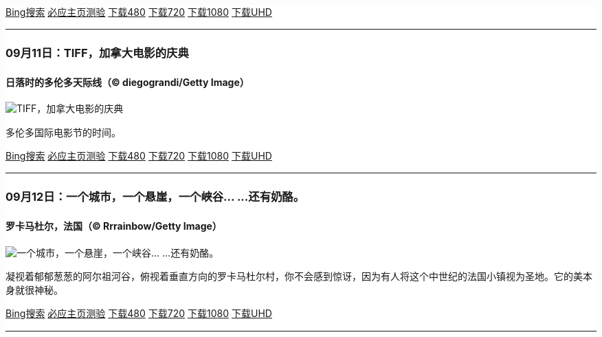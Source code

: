 

[Bing搜索](https://cn.bing.com/search?q=%E6%B3%B0%E5%9B%BD%E7%9A%84%E9%9A%90%E7%A7%98%E4%B9%8B%E7%BE%8E&form=hpcapt&filters=HpDate:"20200909_1600" "Bing Wallpaper 2020 9月 10")
[必应主页测验](https://cn.bing.comsearch?q=Bing+homepage+quiz&filters=WQOskey:"HPQuiz_20200910_KanchanaburiWaterfall"&FORM=HPQUIZ "必应主页测验 2020 9月 10")
[下载480](https://cn.bing.com/th?id=OHR.KanchanaburiWaterfall_ZH-CN7582684869_800x480.jpg&rf=LaDigue_800x480.jpg "Khuean Srinagarindra国家公园的Huay Mae Khamin瀑布，泰国")
[下载720](https://cn.bing.com/th?id=OHR.KanchanaburiWaterfall_ZH-CN7582684869_1280x720.jpg&rf=LaDigue_1280x720.jpg "Khuean Srinagarindra国家公园的Huay Mae Khamin瀑布，泰国")
[下载1080](https://cn.bing.com/th?id=OHR.KanchanaburiWaterfall_ZH-CN7582684869_1920x1080.jpg&rf=LaDigue_1920x1080.jpg "Khuean Srinagarindra国家公园的Huay Mae Khamin瀑布，泰国")
[下载UHD](https://cn.bing.com/th?id=OHR.KanchanaburiWaterfall_ZH-CN7582684869_UHD.jpg&rf=LaDigue_UHD.jpg "Khuean Srinagarindra国家公园的Huay Mae Khamin瀑布，泰国")

---
### 09月11日：TIFF，加拿大电影的庆典
#### 日落时的多伦多天际线（© diegograndi/Getty Image）

![TIFF，加拿大电影的庆典](https://cn.bing.com/th?id=OHR.TorontoSky_ZH-CN6932705886_800x480.jpg&rf=LaDigue_800x480.jpg "TIFF，加拿大电影的庆典")

多伦多国际电影节的时间。



[Bing搜索](https://cn.bing.com/search?q=TIFF&form=hpcapt&filters=HpDate:"20200910_1600" "Bing Wallpaper 2020 9月 11")
[必应主页测验](https://cn.bing.comsearch?q=Bing+homepage+quiz&filters=WQOskey:"HPQuiz_20200911_TorontoSky"&FORM=HPQUIZ "必应主页测验 2020 9月 11")
[下载480](https://cn.bing.com/th?id=OHR.TorontoSky_ZH-CN6932705886_800x480.jpg&rf=LaDigue_800x480.jpg "日落时的多伦多天际线")
[下载720](https://cn.bing.com/th?id=OHR.TorontoSky_ZH-CN6932705886_1280x720.jpg&rf=LaDigue_1280x720.jpg "日落时的多伦多天际线")
[下载1080](https://cn.bing.com/th?id=OHR.TorontoSky_ZH-CN6932705886_1920x1080.jpg&rf=LaDigue_1920x1080.jpg "日落时的多伦多天际线")
[下载UHD](https://cn.bing.com/th?id=OHR.TorontoSky_ZH-CN6932705886_UHD.jpg&rf=LaDigue_UHD.jpg "日落时的多伦多天际线")

---
### 09月12日：一个城市，一个悬崖，一个峡谷... ...还有奶酪。
#### 罗卡马杜尔，法国（© Rrrainbow/Getty Image）

![一个城市，一个悬崖，一个峡谷... ...还有奶酪。](https://cn.bing.com/th?id=OHR.MedievalRocamadour_ZH-CN7063423495_800x480.jpg&rf=LaDigue_800x480.jpg "一个城市，一个悬崖，一个峡谷... ...还有奶酪。")

凝视着郁郁葱葱的阿尔祖河谷，俯视着垂直方向的罗卡马杜尔村，你不会感到惊讶，因为有人将这个中世纪的法国小镇视为圣地。它的美本身就很神秘。



[Bing搜索](https://cn.bing.com/search?q=%E4%B8%80%E4%B8%AA%E5%9F%8E%E5%B8%82&form=hpcapt&filters=HpDate:"20200911_1600" "Bing Wallpaper 2020 9月 12")
[必应主页测验](https://cn.bing.comsearch?q=Bing+homepage+quiz&filters=WQOskey:"HPQuiz_20200912_MedievalRocamadour"&FORM=HPQUIZ "必应主页测验 2020 9月 12")
[下载480](https://cn.bing.com/th?id=OHR.MedievalRocamadour_ZH-CN7063423495_800x480.jpg&rf=LaDigue_800x480.jpg "罗卡马杜尔，法国")
[下载720](https://cn.bing.com/th?id=OHR.MedievalRocamadour_ZH-CN7063423495_1280x720.jpg&rf=LaDigue_1280x720.jpg "罗卡马杜尔，法国")
[下载1080](https://cn.bing.com/th?id=OHR.MedievalRocamadour_ZH-CN7063423495_1920x1080.jpg&rf=LaDigue_1920x1080.jpg "罗卡马杜尔，法国")
[下载UHD](https://cn.bing.com/th?id=OHR.MedievalRocamadour_ZH-CN7063423495_UHD.jpg&rf=LaDigue_UHD.jpg "罗卡马杜尔，法国")

---